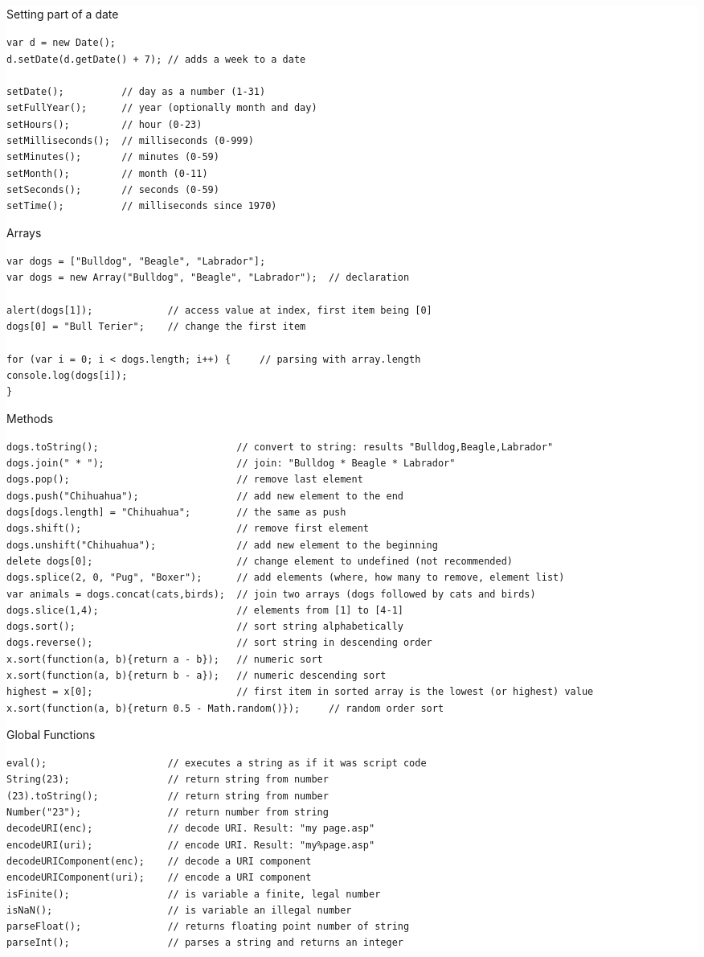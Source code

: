 Setting part of a date

    var d = new Date();
    d.setDate(d.getDate() + 7); // adds a week to a date

    setDate();          // day as a number (1-31)
    setFullYear();      // year (optionally month and day)
    setHours();         // hour (0-23)
    setMilliseconds();  // milliseconds (0-999)
    setMinutes();       // minutes (0-59)
    setMonth();         // month (0-11)
    setSeconds();       // seconds (0-59)
    setTime();          // milliseconds since 1970)


Arrays

    var dogs = ["Bulldog", "Beagle", "Labrador"]; 
    var dogs = new Array("Bulldog", "Beagle", "Labrador");  // declaration

    alert(dogs[1]);             // access value at index, first item being [0]
    dogs[0] = "Bull Terier";    // change the first item

    for (var i = 0; i < dogs.length; i++) {     // parsing with array.length
    console.log(dogs[i]);
    }

Methods 

    dogs.toString();                        // convert to string: results "Bulldog,Beagle,Labrador"
    dogs.join(" * ");                       // join: "Bulldog * Beagle * Labrador"
    dogs.pop();                             // remove last element
    dogs.push("Chihuahua");                 // add new element to the end
    dogs[dogs.length] = "Chihuahua";        // the same as push
    dogs.shift();                           // remove first element
    dogs.unshift("Chihuahua");              // add new element to the beginning
    delete dogs[0];                         // change element to undefined (not recommended)
    dogs.splice(2, 0, "Pug", "Boxer");      // add elements (where, how many to remove, element list)
    var animals = dogs.concat(cats,birds);  // join two arrays (dogs followed by cats and birds)
    dogs.slice(1,4);                        // elements from [1] to [4-1]
    dogs.sort();                            // sort string alphabetically
    dogs.reverse();                         // sort string in descending order
    x.sort(function(a, b){return a - b});   // numeric sort
    x.sort(function(a, b){return b - a});   // numeric descending sort
    highest = x[0];                         // first item in sorted array is the lowest (or highest) value
    x.sort(function(a, b){return 0.5 - Math.random()});     // random order sort

Global Functions

    eval();                     // executes a string as if it was script code
    String(23);                 // return string from number
    (23).toString();            // return string from number
    Number("23");               // return number from string
    decodeURI(enc);             // decode URI. Result: "my page.asp"
    encodeURI(uri);             // encode URI. Result: "my%page.asp"
    decodeURIComponent(enc);    // decode a URI component
    encodeURIComponent(uri);    // encode a URI component
    isFinite();                 // is variable a finite, legal number
    isNaN();                    // is variable an illegal number
    parseFloat();               // returns floating point number of string
    parseInt();                 // parses a string and returns an integer
